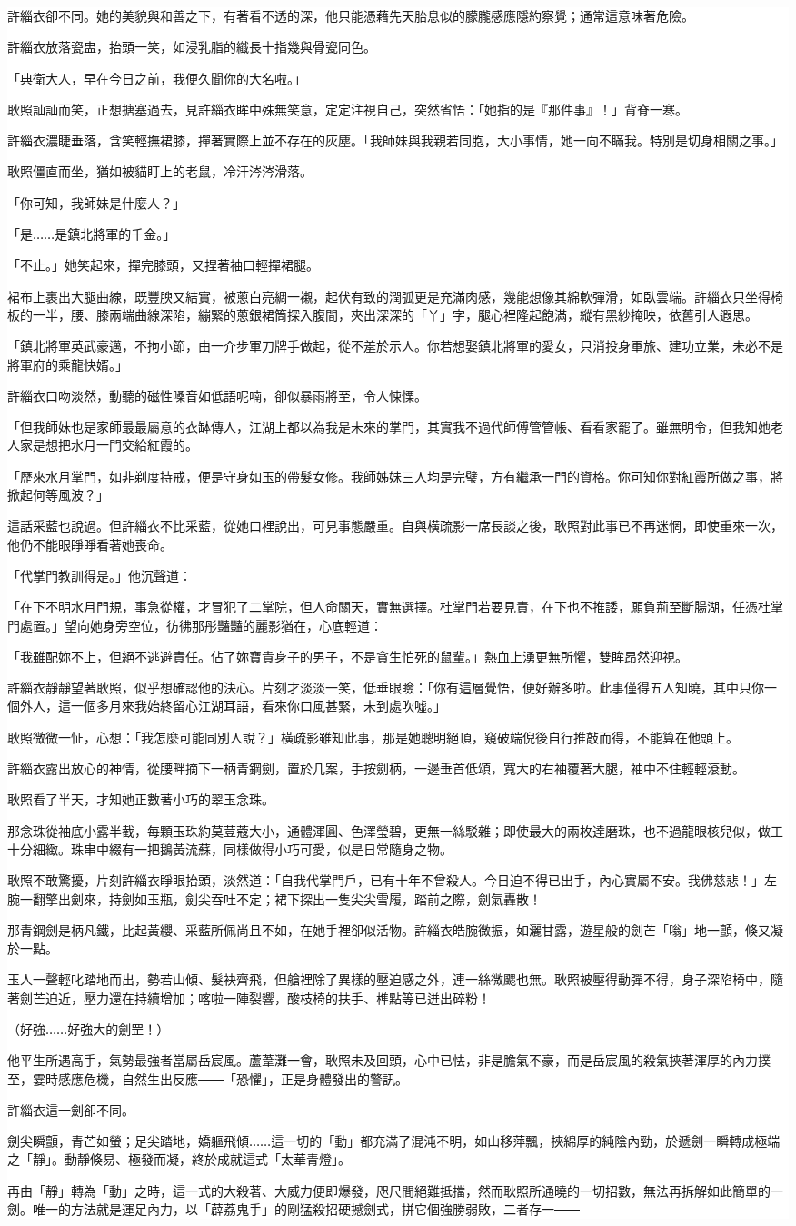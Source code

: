 許緇衣卻不同。她的美貌與和善之下，有著看不透的深，他只能憑藉先天胎息似的朦朧感應隱約察覺；通常這意味著危險。

許緇衣放落瓷盅，抬頭一笑，如浸乳脂的纖長十指幾與骨瓷同色。

「典衛大人，早在今日之前，我便久聞你的大名啦。」

耿照訕訕而笑，正想搪塞過去，見許緇衣眸中殊無笑意，定定注視自己，突然省悟：「她指的是『那件事』！」背脊一寒。

許緇衣濃睫垂落，含笑輕撫裙膝，撣著實際上並不存在的灰塵。「我師妹與我親若同胞，大小事情，她一向不瞞我。特別是切身相關之事。」

耿照僵直而坐，猶如被貓盯上的老鼠，冷汗涔涔滑落。

「你可知，我師妹是什麼人？」

「是……是鎮北將軍的千金。」

「不止。」她笑起來，撣完膝頭，又捏著袖口輕撣裙腿。

裙布上裹出大腿曲線，既豐腴又結實，被蔥白亮綢一襯，起伏有致的潤弧更是充滿肉感，幾能想像其綿軟彈滑，如臥雲端。許緇衣只坐得椅板的一半，腰、膝兩端曲線深陷，繃緊的蔥銀裙筒探入腹間，夾出深深的「丫」字，腿心裡隆起飽滿，縱有黑紗掩映，依舊引人遐思。

「鎮北將軍英武豪邁，不拘小節，由一介步軍刀牌手做起，從不羞於示人。你若想娶鎮北將軍的愛女，只消投身軍旅、建功立業，未必不是將軍府的乘龍快婿。」

許緇衣口吻淡然，動聽的磁性嗓音如低語呢喃，卻似暴雨將至，令人悚慄。

「但我師妹也是家師最最屬意的衣缽傳人，江湖上都以為我是未來的掌門，其實我不過代師傅管管帳、看看家罷了。雖無明令，但我知她老人家是想把水月一門交給紅霞的。

「歷來水月掌門，如非剃度持戒，便是守身如玉的帶髮女修。我師姊妹三人均是完璧，方有繼承一門的資格。你可知你對紅霞所做之事，將掀起何等風波？」

這話采藍也說過。但許緇衣不比采藍，從她口裡說出，可見事態嚴重。自與橫疏影一席長談之後，耿照對此事已不再迷惘，即使重來一次，他仍不能眼睜睜看著她喪命。

「代掌門教訓得是。」他沉聲道：

「在下不明水月門規，事急從權，才冒犯了二掌院，但人命關天，實無選擇。杜掌門若要見責，在下也不推諉，願負荊至斷腸湖，任憑杜掌門處置。」望向她身旁空位，彷彿那彤豔豔的麗影猶在，心底輕道：

「我雖配妳不上，但絕不逃避責任。佔了妳寶貴身子的男子，不是貪生怕死的鼠輩。」熱血上湧更無所懼，雙眸昂然迎視。

許緇衣靜靜望著耿照，似乎想確認他的決心。片刻才淡淡一笑，低垂眼瞼：「你有這層覺悟，便好辦多啦。此事僅得五人知曉，其中只你一個外人，這一個多月來我始終留心江湖耳語，看來你口風甚緊，未到處吹噓。」

耿照微微一怔，心想：「我怎麼可能同別人說？」橫疏影雖知此事，那是她聰明絕頂，窺破端倪後自行推敲而得，不能算在他頭上。

許緇衣露出放心的神情，從腰畔摘下一柄青鋼劍，置於几案，手按劍柄，一邊垂首低頌，寬大的右袖覆著大腿，袖中不住輕輕滾動。

耿照看了半天，才知她正數著小巧的翠玉念珠。

那念珠從袖底小露半截，每顆玉珠約莫荳蔻大小，通體渾圓、色澤瑩碧，更無一絲駁雜；即使最大的兩枚達磨珠，也不過龍眼核兒似，做工十分細緻。珠串中綴有一把鵝黃流蘇，同樣做得小巧可愛，似是日常隨身之物。

耿照不敢驚擾，片刻許緇衣睜眼抬頭，淡然道：「自我代掌門戶，已有十年不曾殺人。今日迫不得已出手，內心實屬不安。我佛慈悲！」左腕一翻擎出劍來，持劍如玉瓶，劍尖吞吐不定；裙下探出一隻尖尖雪履，踏前之際，劍氣轟散！

那青鋼劍是柄凡鐵，比起黃纓、采藍所佩尚且不如，在她手裡卻似活物。許緇衣皓腕微振，如灑甘露，遊星般的劍芒「嗡」地一顫，倏又凝於一點。

玉人一聲輕叱踏地而出，勢若山傾、髮袂齊飛，但艙裡除了異樣的壓迫感之外，連一絲微颸也無。耿照被壓得動彈不得，身子深陷椅中，隨著劍芒迫近，壓力還在持續增加；喀啦一陣裂響，酸枝椅的扶手、榫點等已迸出碎粉！

（好強……好強大的劍罡！）

他平生所遇高手，氣勢最強者當屬岳宸風。蘆葦灘一會，耿照未及回頭，心中已怯，非是膽氣不豪，而是岳宸風的殺氣挾著渾厚的內力撲至，霎時感應危機，自然生出反應——「恐懼」，正是身體發出的警訊。

許緇衣這一劍卻不同。

劍尖瞬顫，青芒如螢；足尖踏地，嬌軀飛傾……這一切的「動」都充滿了混沌不明，如山移萍飄，挾綿厚的純陰內勁，於遞劍一瞬轉成極端之「靜」。動靜倏易、極發而凝，終於成就這式「太華青燈」。

再由「靜」轉為「動」之時，這一式的大殺著、大威力便即爆發，咫尺間絕難抵擋，然而耿照所通曉的一切招數，無法再拆解如此簡單的一劍。唯一的方法就是運足內力，以「薜荔鬼手」的剛猛殺招硬撼劍式，拼它個強勝弱敗，二者存一——
